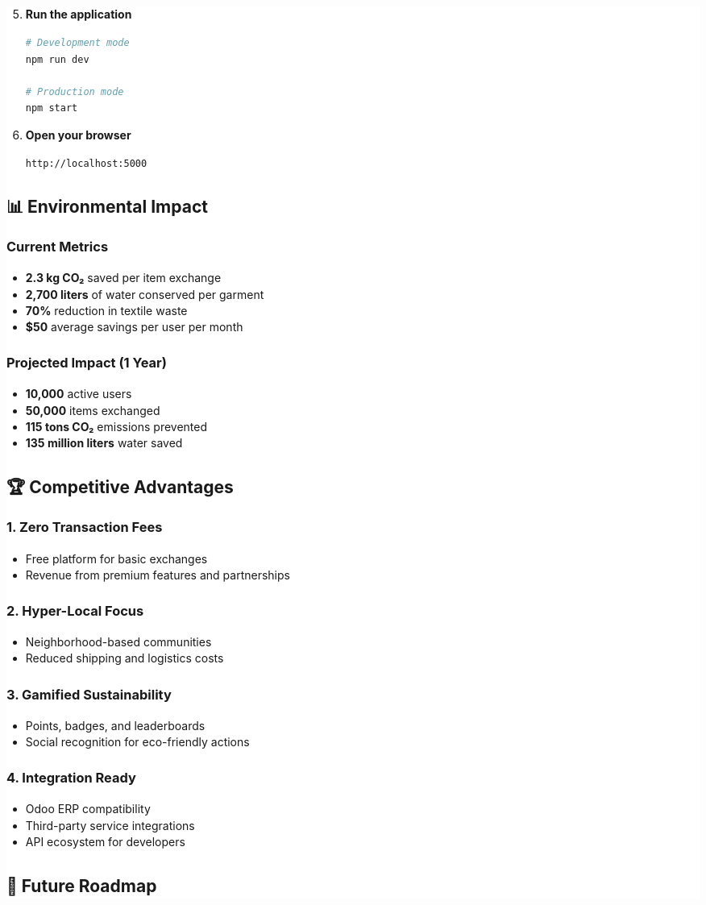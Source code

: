 5. **Run the application**
   ```bash
   # Development mode
   npm run dev
   
   # Production mode
   npm start
   ```

6. **Open your browser**
   ```
   http://localhost:5000
   ```

## 📊 Environmental Impact

### Current Metrics
- **2.3 kg CO₂** saved per item exchange
- **2,700 liters** of water conserved per garment
- **70%** reduction in textile waste
- **$50** average savings per user per month

### Projected Impact (1 Year)
- **10,000** active users
- **50,000** items exchanged
- **115 tons CO₂** emissions prevented
- **135 million liters** water saved

## 🏆 Competitive Advantages

### 1. **Zero Transaction Fees**
- Free platform for basic exchanges
- Revenue from premium features and partnerships

### 2. **Hyper-Local Focus**
- Neighborhood-based communities
- Reduced shipping and logistics costs

### 3. **Gamified Sustainability**
- Points, badges, and leaderboards
- Social recognition for eco-friendly actions

### 4. **Integration Ready**
- Odoo ERP compatibility
- Third-party service integrations
- API ecosystem for developers

## 🔮 Future Roadmap
